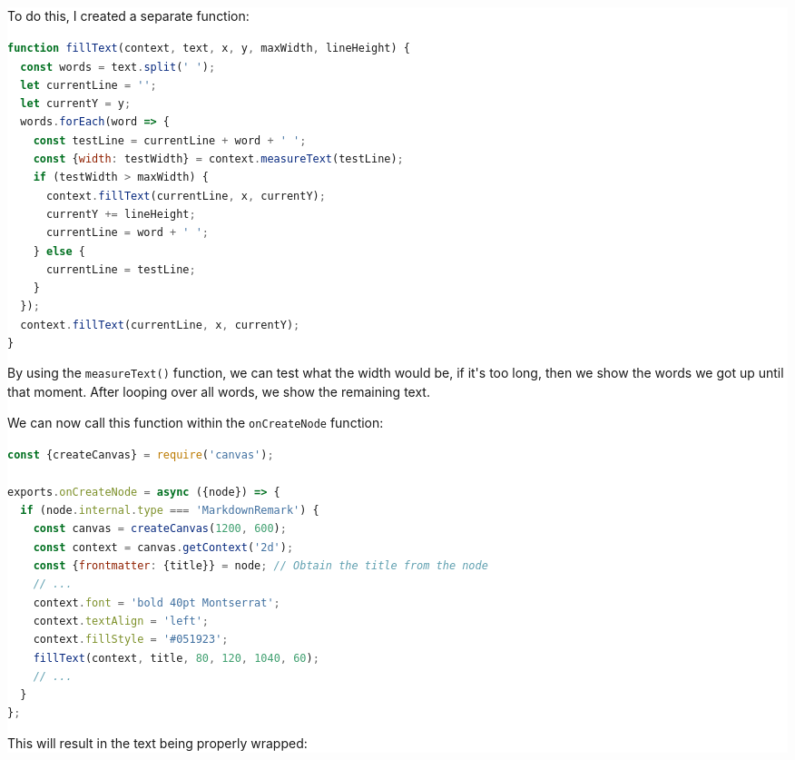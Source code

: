 To do this, I created a separate function:

```javascript
function fillText(context, text, x, y, maxWidth, lineHeight) {
  const words = text.split(' ');
  let currentLine = '';
  let currentY = y;
  words.forEach(word => {
    const testLine = currentLine + word + ' ';
    const {width: testWidth} = context.measureText(testLine);
    if (testWidth > maxWidth) {
      context.fillText(currentLine, x, currentY);
      currentY += lineHeight;
      currentLine = word + ' ';
    } else {
      currentLine = testLine;
    }
  });
  context.fillText(currentLine, x, currentY);
}
```

By using the `measureText()` function, we can test what the width would be, if it's too long, then we show the words we got up until that moment.
After looping over all words, we show the remaining text.

We can now call this function within the `onCreateNode` function:

```javascript
const {createCanvas} = require('canvas');

exports.onCreateNode = async ({node}) => {
  if (node.internal.type === 'MarkdownRemark') {
    const canvas = createCanvas(1200, 600);
    const context = canvas.getContext('2d');
    const {frontmatter: {title}} = node; // Obtain the title from the node 
    // ...
    context.font = 'bold 40pt Montserrat';
    context.textAlign = 'left';
    context.fillStyle = '#051923';
    fillText(context, title, 80, 120, 1040, 60);
    // ...
  }
};
```

This will result in the text being properly wrapped:
